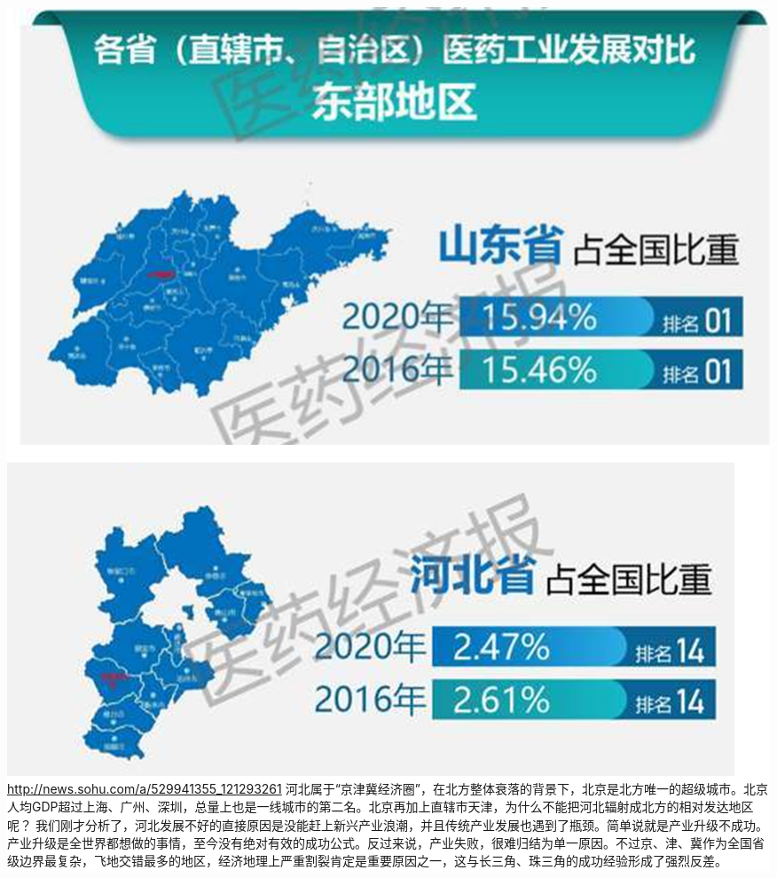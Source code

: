 ![](/images/btnews/0401_0500/0484/25b6ab8f-2c48-4b77-a721-0c32b120172d.png)

![](/images/btnews/0401_0500/0484/3d524a68-71d9-41ea-a611-6c4c294a9027.png)
http://news.sohu.com/a/529941355_121293261
河北属于“京津冀经济圈”，在北方整体衰落的背景下，北京是北方唯一的超级城市。北京人均GDP超过上海、广州、深圳，总量上也是一线城市的第二名。北京再加上直辖市天津，为什么不能把河北辐射成北方的相对发达地区呢？
我们刚才分析了，河北发展不好的直接原因是没能赶上新兴产业浪潮，并且传统产业发展也遇到了瓶颈。简单说就是产业升级不成功。
产业升级是全世界都想做的事情，至今没有绝对有效的成功公式。反过来说，产业失败，很难归结为单一原因。不过京、津、冀作为全国省级边界最复杂，飞地交错最多的地区，经济地理上严重割裂肯定是重要原因之一，这与长三角、珠三角的成功经验形成了强烈反差。
